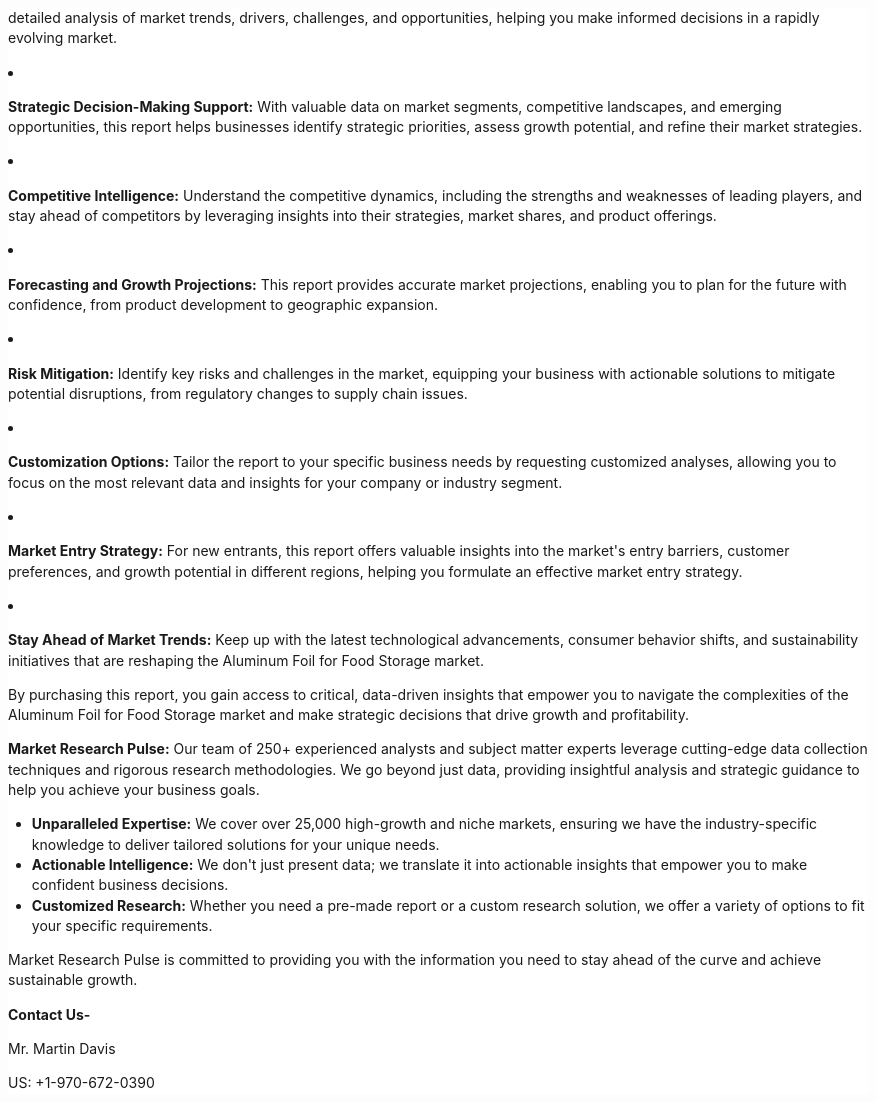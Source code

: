 detailed analysis of market trends, drivers, challenges, and opportunities, helping you make informed decisions in a rapidly evolving market.</p></li><li><p><strong>Strategic Decision-Making Support:</strong> With valuable data on market segments, competitive landscapes, and emerging opportunities, this report helps businesses identify strategic priorities, assess growth potential, and refine their market strategies.</p></li><li><p><strong>Competitive Intelligence:</strong> Understand the competitive dynamics, including the strengths and weaknesses of leading players, and stay ahead of competitors by leveraging insights into their strategies, market shares, and product offerings.</p></li><li><p><strong>Forecasting and Growth Projections:</strong> This report provides accurate market projections, enabling you to plan for the future with confidence, from product development to geographic expansion.</p></li><li><p><strong>Risk Mitigation:</strong> Identify key risks and challenges in the market, equipping your business with actionable solutions to mitigate potential disruptions, from regulatory changes to supply chain issues.</p></li><li><p><strong>Customization Options:</strong> Tailor the report to your specific business needs by requesting customized analyses, allowing you to focus on the most relevant data and insights for your company or industry segment.</p></li><li><p><strong>Market Entry Strategy:</strong> For new entrants, this report offers valuable insights into the market's entry barriers, customer preferences, and growth potential in different regions, helping you formulate an effective market entry strategy.</p></li><li><p><strong>Stay Ahead of Market Trends:</strong> Keep up with the latest technological advancements, consumer behavior shifts, and sustainability initiatives that are reshaping the Aluminum Foil for Food Storage market.</p></li></ol><p>By purchasing this report, you gain access to critical, data-driven insights that empower you to navigate the complexities of the Aluminum Foil for Food Storage market and make strategic decisions that drive growth and profitability.</p><p><strong>Market Research Pulse:</strong>&nbsp;Our team of 250+ experienced analysts and subject matter experts leverage cutting-edge data collection techniques and rigorous research methodologies. We go beyond just data, providing insightful analysis and strategic guidance to help you achieve your business goals.</p><ul><li><strong>Unparalleled Expertise:</strong>&nbsp;We cover over 25,000 high-growth and niche markets, ensuring we have the industry-specific knowledge to deliver tailored solutions for your unique needs.</li><li><strong>Actionable Intelligence:</strong>&nbsp;We don't just present data; we translate it into actionable insights that empower you to make confident business decisions.</li><li><strong>Customized Research:</strong>&nbsp;Whether you need a pre-made report or a custom research solution, we offer a variety of options to fit your specific requirements.</li></ul><p>Market Research Pulse is committed to providing you with the information you need to stay ahead of the curve and achieve sustainable growth.</p><p><strong>Contact Us-</strong></p><p>Mr. Martin Davis</p><p>US: +1-970-672-0390</p>
